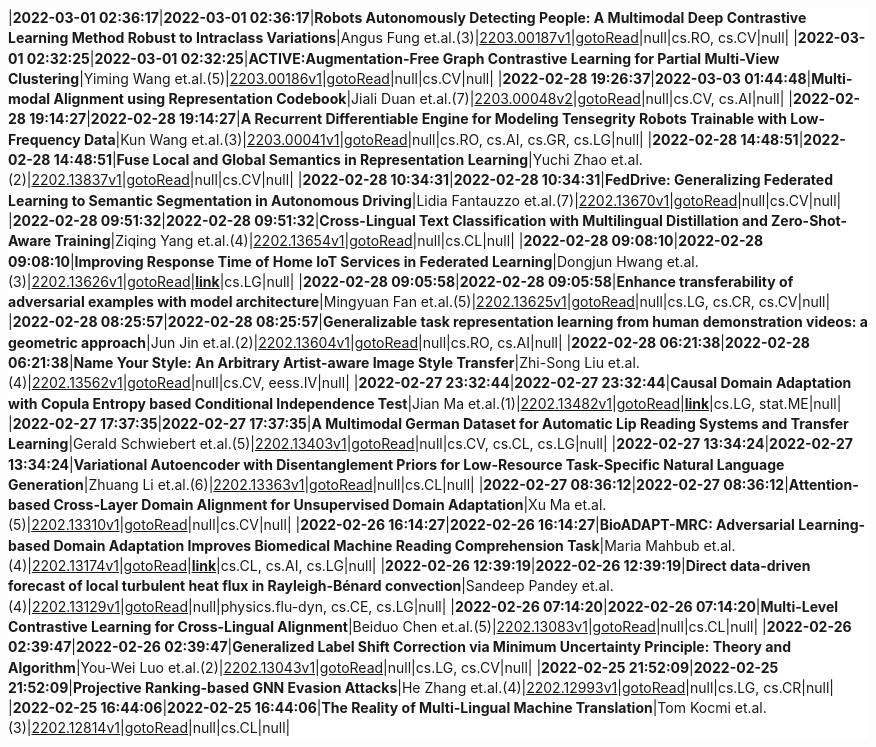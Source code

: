 |**2022-03-01 02:36:17**|**2022-03-01 02:36:17**|**Robots Autonomously Detecting People: A Multimodal Deep Contrastive   Learning Method Robust to Intraclass Variations**|Angus Fung et.al.(3)|[2203.00187v1](http://arxiv.org/abs/2203.00187v1)|[gotoRead](http://arxiv.org/pdf/2203.00187v1)|null|cs.RO, cs.CV|null|
|**2022-03-01 02:32:25**|**2022-03-01 02:32:25**|**ACTIVE:Augmentation-Free Graph Contrastive Learning for Partial   Multi-View Clustering**|Yiming Wang et.al.(5)|[2203.00186v1](http://arxiv.org/abs/2203.00186v1)|[gotoRead](http://arxiv.org/pdf/2203.00186v1)|null|cs.CV|null|
|**2022-02-28 19:26:37**|**2022-03-03 01:44:48**|**Multi-modal Alignment using Representation Codebook**|Jiali Duan et.al.(7)|[2203.00048v2](http://arxiv.org/abs/2203.00048v2)|[gotoRead](http://arxiv.org/pdf/2203.00048v2)|null|cs.CV, cs.AI|null|
|**2022-02-28 19:14:27**|**2022-02-28 19:14:27**|**A Recurrent Differentiable Engine for Modeling Tensegrity Robots   Trainable with Low-Frequency Data**|Kun Wang et.al.(3)|[2203.00041v1](http://arxiv.org/abs/2203.00041v1)|[gotoRead](http://arxiv.org/pdf/2203.00041v1)|null|cs.RO, cs.AI, cs.GR, cs.LG|null|
|**2022-02-28 14:48:51**|**2022-02-28 14:48:51**|**Fuse Local and Global Semantics in Representation Learning**|Yuchi Zhao et.al.(2)|[2202.13837v1](http://arxiv.org/abs/2202.13837v1)|[gotoRead](http://arxiv.org/pdf/2202.13837v1)|null|cs.CV|null|
|**2022-02-28 10:34:31**|**2022-02-28 10:34:31**|**FedDrive: Generalizing Federated Learning to Semantic Segmentation in   Autonomous Driving**|Lidia Fantauzzo et.al.(7)|[2202.13670v1](http://arxiv.org/abs/2202.13670v1)|[gotoRead](http://arxiv.org/pdf/2202.13670v1)|null|cs.CV|null|
|**2022-02-28 09:51:32**|**2022-02-28 09:51:32**|**Cross-Lingual Text Classification with Multilingual Distillation and   Zero-Shot-Aware Training**|Ziqing Yang et.al.(4)|[2202.13654v1](http://arxiv.org/abs/2202.13654v1)|[gotoRead](http://arxiv.org/pdf/2202.13654v1)|null|cs.CL|null|
|**2022-02-28 09:08:10**|**2022-02-28 09:08:10**|**Improving Response Time of Home IoT Services in Federated Learning**|Dongjun Hwang et.al.(3)|[2202.13626v1](http://arxiv.org/abs/2202.13626v1)|[gotoRead](http://arxiv.org/pdf/2202.13626v1)|**[link](https://github.com/hwangdongjun/federated_learning_using_websockets)**|cs.LG|null|
|**2022-02-28 09:05:58**|**2022-02-28 09:05:58**|**Enhance transferability of adversarial examples with model architecture**|Mingyuan Fan et.al.(5)|[2202.13625v1](http://arxiv.org/abs/2202.13625v1)|[gotoRead](http://arxiv.org/pdf/2202.13625v1)|null|cs.LG, cs.CR, cs.CV|null|
|**2022-02-28 08:25:57**|**2022-02-28 08:25:57**|**Generalizable task representation learning from human demonstration   videos: a geometric approach**|Jun Jin et.al.(2)|[2202.13604v1](http://arxiv.org/abs/2202.13604v1)|[gotoRead](http://arxiv.org/pdf/2202.13604v1)|null|cs.RO, cs.AI|null|
|**2022-02-28 06:21:38**|**2022-02-28 06:21:38**|**Name Your Style: An Arbitrary Artist-aware Image Style Transfer**|Zhi-Song Liu et.al.(4)|[2202.13562v1](http://arxiv.org/abs/2202.13562v1)|[gotoRead](http://arxiv.org/pdf/2202.13562v1)|null|cs.CV, eess.IV|null|
|**2022-02-27 23:32:44**|**2022-02-27 23:32:44**|**Causal Domain Adaptation with Copula Entropy based Conditional   Independence Test**|Jian Ma et.al.(1)|[2202.13482v1](http://arxiv.org/abs/2202.13482v1)|[gotoRead](http://arxiv.org/pdf/2202.13482v1)|**[link](https://github.com/majianthu/cda)**|cs.LG, stat.ME|null|
|**2022-02-27 17:37:35**|**2022-02-27 17:37:35**|**A Multimodal German Dataset for Automatic Lip Reading Systems and   Transfer Learning**|Gerald Schwiebert et.al.(5)|[2202.13403v1](http://arxiv.org/abs/2202.13403v1)|[gotoRead](http://arxiv.org/pdf/2202.13403v1)|null|cs.CV, cs.CL, cs.LG|null|
|**2022-02-27 13:34:24**|**2022-02-27 13:34:24**|**Variational Autoencoder with Disentanglement Priors for Low-Resource   Task-Specific Natural Language Generation**|Zhuang Li et.al.(6)|[2202.13363v1](http://arxiv.org/abs/2202.13363v1)|[gotoRead](http://arxiv.org/pdf/2202.13363v1)|null|cs.CL|null|
|**2022-02-27 08:36:12**|**2022-02-27 08:36:12**|**Attention-based Cross-Layer Domain Alignment for Unsupervised Domain   Adaptation**|Xu Ma et.al.(5)|[2202.13310v1](http://arxiv.org/abs/2202.13310v1)|[gotoRead](http://arxiv.org/pdf/2202.13310v1)|null|cs.CV|null|
|**2022-02-26 16:14:27**|**2022-02-26 16:14:27**|**BioADAPT-MRC: Adversarial Learning-based Domain Adaptation Improves   Biomedical Machine Reading Comprehension Task**|Maria Mahbub et.al.(4)|[2202.13174v1](http://arxiv.org/abs/2202.13174v1)|[gotoRead](http://arxiv.org/pdf/2202.13174v1)|**[link](https://github.com/mmahbub/bioadapt-mrc)**|cs.CL, cs.AI, cs.LG|null|
|**2022-02-26 12:39:19**|**2022-02-26 12:39:19**|**Direct data-driven forecast of local turbulent heat flux in   Rayleigh-Bénard convection**|Sandeep Pandey et.al.(4)|[2202.13129v1](http://arxiv.org/abs/2202.13129v1)|[gotoRead](http://arxiv.org/pdf/2202.13129v1)|null|physics.flu-dyn, cs.CE, cs.LG|null|
|**2022-02-26 07:14:20**|**2022-02-26 07:14:20**|**Multi-Level Contrastive Learning for Cross-Lingual Alignment**|Beiduo Chen et.al.(5)|[2202.13083v1](http://arxiv.org/abs/2202.13083v1)|[gotoRead](http://arxiv.org/pdf/2202.13083v1)|null|cs.CL|null|
|**2022-02-26 02:39:47**|**2022-02-26 02:39:47**|**Generalized Label Shift Correction via Minimum Uncertainty Principle:   Theory and Algorithm**|You-Wei Luo et.al.(2)|[2202.13043v1](http://arxiv.org/abs/2202.13043v1)|[gotoRead](http://arxiv.org/pdf/2202.13043v1)|null|cs.LG, cs.CV|null|
|**2022-02-25 21:52:09**|**2022-02-25 21:52:09**|**Projective Ranking-based GNN Evasion Attacks**|He Zhang et.al.(4)|[2202.12993v1](http://arxiv.org/abs/2202.12993v1)|[gotoRead](http://arxiv.org/pdf/2202.12993v1)|null|cs.LG, cs.CR|null|
|**2022-02-25 16:44:06**|**2022-02-25 16:44:06**|**The Reality of Multi-Lingual Machine Translation**|Tom Kocmi et.al.(3)|[2202.12814v1](http://arxiv.org/abs/2202.12814v1)|[gotoRead](http://arxiv.org/pdf/2202.12814v1)|null|cs.CL|null|